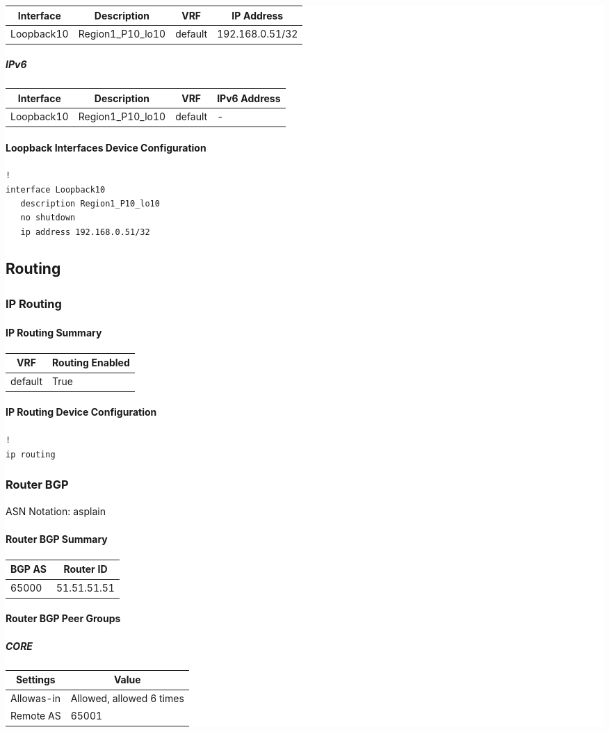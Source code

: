 | Interface | Description | VRF | IP Address |
| --------- | ----------- | --- | ---------- |
| Loopback10 | Region1_P10_lo10 | default | 192.168.0.51/32 |

##### IPv6

| Interface | Description | VRF | IPv6 Address |
| --------- | ----------- | --- | ------------ |
| Loopback10 | Region1_P10_lo10 | default | - |

#### Loopback Interfaces Device Configuration

```eos
!
interface Loopback10
   description Region1_P10_lo10
   no shutdown
   ip address 192.168.0.51/32
```

## Routing

### IP Routing

#### IP Routing Summary

| VRF | Routing Enabled |
| --- | --------------- |
| default | True |

#### IP Routing Device Configuration

```eos
!
ip routing
```

### Router BGP

ASN Notation: asplain

#### Router BGP Summary

| BGP AS | Router ID |
| ------ | --------- |
| 65000 | 51.51.51.51 |

#### Router BGP Peer Groups

##### CORE

| Settings | Value |
| -------- | ----- |
| Allowas-in | Allowed, allowed 6 times |
| Remote AS | 65001 |
